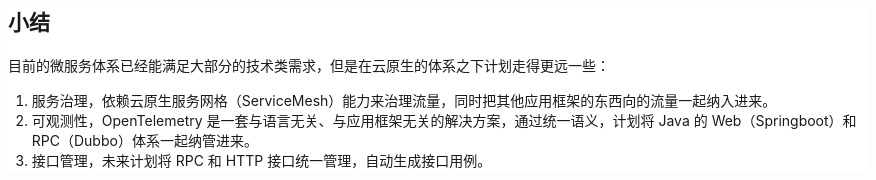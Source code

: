 ## 小结

目前的微服务体系已经能满足大部分的技术类需求，但是在云原生的体系之下计划走得更远一些：

1. 服务治理，依赖云原生服务网格（ServiceMesh）能力来治理流量，同时把其他应用框架的东西向的流量一起纳入进来。
2. 可观测性，OpenTelemetry 是一套与语言无关、与应用框架无关的解决方案，通过统一语义，计划将 Java 的 Web（Springboot）和 RPC（Dubbo）体系一起纳管进来。
3. 接口管理，未来计划将 RPC 和 HTTP 接口统一管理，自动生成接口用例。

[Kitex]: http://github.com/cloudwego/kitex
[Hertz]: http://github.com/cloudwego/hertz
[OpenTelemetry]: https://opentelemetry.io/
[ZooKeeper]: https://github.com/apache/zookeeper
